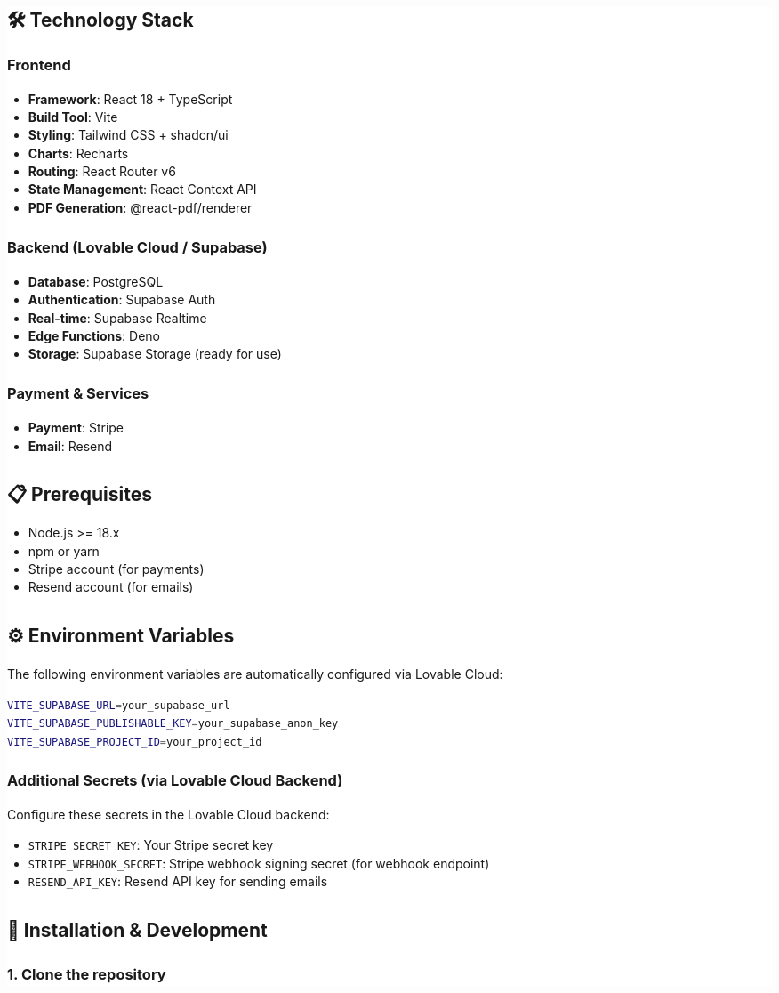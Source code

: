 ## 🛠️ Technology Stack

### Frontend
- **Framework**: React 18 + TypeScript
- **Build Tool**: Vite
- **Styling**: Tailwind CSS + shadcn/ui
- **Charts**: Recharts
- **Routing**: React Router v6
- **State Management**: React Context API
- **PDF Generation**: @react-pdf/renderer

### Backend (Lovable Cloud / Supabase)
- **Database**: PostgreSQL
- **Authentication**: Supabase Auth
- **Real-time**: Supabase Realtime
- **Edge Functions**: Deno
- **Storage**: Supabase Storage (ready for use)

### Payment & Services
- **Payment**: Stripe
- **Email**: Resend

## 📋 Prerequisites

- Node.js >= 18.x
- npm or yarn
- Stripe account (for payments)
- Resend account (for emails)

## ⚙️ Environment Variables

The following environment variables are automatically configured via Lovable Cloud:

```bash
VITE_SUPABASE_URL=your_supabase_url
VITE_SUPABASE_PUBLISHABLE_KEY=your_supabase_anon_key
VITE_SUPABASE_PROJECT_ID=your_project_id
```

### Additional Secrets (via Lovable Cloud Backend)

Configure these secrets in the Lovable Cloud backend:

- `STRIPE_SECRET_KEY`: Your Stripe secret key
- `STRIPE_WEBHOOK_SECRET`: Stripe webhook signing secret (for webhook endpoint)
- `RESEND_API_KEY`: Resend API key for sending emails

## 🚀 Installation & Development

### 1. Clone the repository
